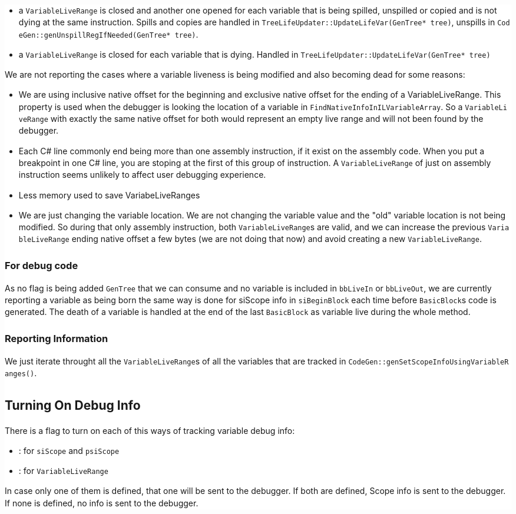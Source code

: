 -   a `VariableLiveRange` is closed and another one opened for each variable that is being spilled, unspilled or copied and is not dying at the same instruction.
    Spills and copies are handled in `TreeLifeUpdater::UpdateLifeVar(GenTree* tree)`, unspills in `CodeGen::genUnspillRegIfNeeded(GenTree* tree)`.

-   a `VariableLiveRange` is closed for each variable that is dying.
    Handled in `TreeLifeUpdater::UpdateLifeVar(GenTree* tree)`

We are not reporting the cases where a variable liveness is being modified and also becoming dead for some reasons:
-   We are using inclusive native offset for the beginning and exclusive native offset for the ending of a VariableLiveRange.
    This property is used when the debugger is looking the location of a variable in `FindNativeInfoInILVariableArray`.
    So a `VariableLiveRange` with exactly the same native offset for both would represent an empty live range and will not been found by the debugger.

-   Each C# line commonly end being more than one assembly instruction, if it exist on the assembly code.
    When you put a breakpoint in one C# line, you are stoping at the first of this group of instruction.
    A `VariableLiveRange` of just on assembly instruction seems unlikely to affect user debugging experience.

-   Less memory used to save VariabeLiveRanges

-   We are just changing the variable location.
    We are not changing the variable value and the "old" variable location is not being modified.
    So during that only assembly instruction, both `VariableLiveRange`s are valid, and we can increase the previous `VariableLiveRange` ending native offset a few bytes (we are not doing that now) and avoid creating a new `VariableLiveRange`.


### For debug code

As no flag is being added `GenTree` that we can consume and no variable is included in `bbLiveIn` or `bbLiveOut`, we are currently reporting a variable as being born the same way is done for siScope info in `siBeginBlock` each time before `BasicBlock`s code is generated.
The death of a variable is handled at the end of the last `BasicBlock` as variable live during the whole method.

### Reporting Information

We just iterate throught all the `VariableLiveRange`s of all the variables that are tracked in `CodeGen::genSetScopeInfoUsingVariableRanges()`.

Turning On Debug Info
--------

There is a flag to turn on each of this ways of tracking variable debug info:
-   : for `siScope` and `psiScope`

-   : for `VariableLiveRange`

In case only one of them is defined, that one will be sent to the debugger.
If both are defined, Scope info is sent to the debugger.
If none is defined, no info is sent to the debugger.
